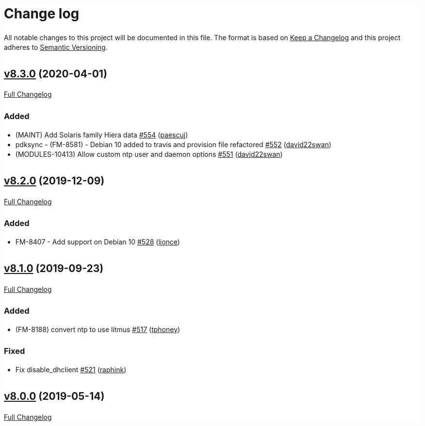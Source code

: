 # Change log

All notable changes to this project will be documented in this file. The format is based on [Keep a Changelog](http://keepachangelog.com/en/1.0.0/) and this project adheres to [Semantic Versioning](http://semver.org).

## [v8.3.0](https://github.com/puppetlabs/puppetlabs-ntp/tree/v8.3.0) (2020-04-01)

[Full Changelog](https://github.com/puppetlabs/puppetlabs-ntp/compare/v8.2.0...v8.3.0)

### Added

- \(MAINT\) Add Solaris family Hiera data [\#554](https://github.com/puppetlabs/puppetlabs-ntp/pull/554) ([paescuj](https://github.com/paescuj))
- pdksync - \(FM-8581\) - Debian 10 added to travis and provision file refactored [\#552](https://github.com/puppetlabs/puppetlabs-ntp/pull/552) ([david22swan](https://github.com/david22swan))
- \(MODULES-10413\) Allow custom ntp user and daemon options  [\#551](https://github.com/puppetlabs/puppetlabs-ntp/pull/551) ([david22swan](https://github.com/david22swan))

## [v8.2.0](https://github.com/puppetlabs/puppetlabs-ntp/tree/v8.2.0) (2019-12-09)

[Full Changelog](https://github.com/puppetlabs/puppetlabs-ntp/compare/v8.1.0...v8.2.0)

### Added

- FM-8407 - Add support on Debian 10 [\#528](https://github.com/puppetlabs/puppetlabs-ntp/pull/528) ([lionce](https://github.com/lionce))

## [v8.1.0](https://github.com/puppetlabs/puppetlabs-ntp/tree/v8.1.0) (2019-09-23)

[Full Changelog](https://github.com/puppetlabs/puppetlabs-ntp/compare/v8.0.0...v8.1.0)

### Added

- \(FM-8188\) convert ntp to use litmus [\#517](https://github.com/puppetlabs/puppetlabs-ntp/pull/517) ([tphoney](https://github.com/tphoney))

### Fixed

- Fix disable\_dhclient [\#521](https://github.com/puppetlabs/puppetlabs-ntp/pull/521) ([raphink](https://github.com/raphink))

## [v8.0.0](https://github.com/puppetlabs/puppetlabs-ntp/tree/v8.0.0) (2019-05-14)

[Full Changelog](https://github.com/puppetlabs/puppetlabs-ntp/compare/7.4.0...v8.0.0)
